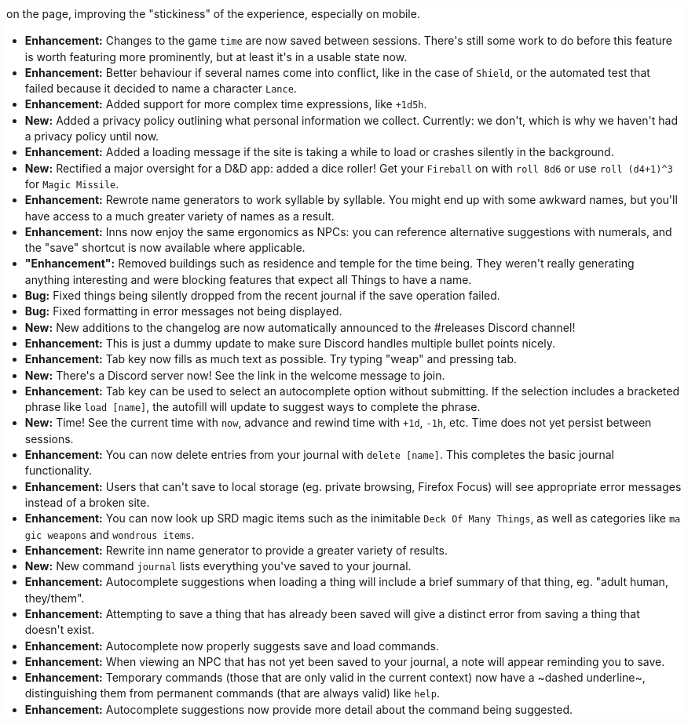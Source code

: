   on the page, improving the "stickiness" of the experience, especially on
  mobile.
* **Enhancement:** Changes to the game `time` are now saved between sessions.
  There's still some work to do before this feature is worth featuring more
  prominently, but at least it's in a usable state now.
* **Enhancement:** Better behaviour if several names come into conflict, like in
  the case of `Shield`, or the automated test that failed because it decided to
  name a character `Lance`.
* **Enhancement:** Added support for more complex time expressions, like
  `+1d5h`.
* **New:** Added a privacy policy outlining what personal information we
  collect. Currently: we don't, which is why we haven't had a privacy policy
  until now.
* **Enhancement:** Added a loading message if the site is taking a while to load
  or crashes silently in the background.
* **New:** Rectified a major oversight for a D&D app: added a dice roller! Get
  your `Fireball` on with `roll 8d6` or use `roll (d4+1)^3` for `Magic Missile`.
* **Enhancement:** Rewrote name generators to work syllable by syllable. You
  might end up with some awkward names, but you'll have access to a much greater
  variety of names as a result.
* **Enhancement:** Inns now enjoy the same ergonomics as NPCs: you can reference
  alternative suggestions with numerals, and the "save" shortcut is now
  available where applicable.
* **"Enhancement":** Removed buildings such as residence and temple for the time
  being. They weren't really generating anything interesting and were blocking
  features that expect all Things to have a name.
* **Bug:** Fixed things being silently dropped from the recent journal if the
  save operation failed.
* **Bug:** Fixed formatting in error messages not being displayed.
* **New:** New additions to the changelog are now automatically announced to the
  #releases Discord channel!
* **Enhancement:** This is just a dummy update to make sure Discord handles
  multiple bullet points nicely.
* **Enhancement:** Tab key now fills as much text as possible. Try typing "weap"
  and pressing tab.
* **New:** There's a Discord server now! See the link in the welcome message to
  join.
* **Enhancement:** Tab key can be used to select an autocomplete option without
  submitting. If the selection includes a bracketed phrase like `load [name]`,
  the autofill will update to suggest ways to complete the phrase.
* **New:** Time! See the current time with `now`, advance and rewind time with
  `+1d`, `-1h`, etc. Time does not yet persist between sessions.
* **Enhancement:** You can now delete entries from your journal with
  `delete [name]`. This completes the basic journal functionality.
* **Enhancement:** Users that can't save to local storage (eg. private browsing,
  Firefox Focus) will see appropriate error messages instead of a broken site.
* **Enhancement:** You can now look up SRD magic items such as the inimitable
  `Deck Of Many Things`, as well as categories like `magic weapons` and
  `wondrous items`.
* **Enhancement:** Rewrite inn name generator to provide a greater variety of
  results.
* **New:** New command `journal` lists everything you've saved to your journal.
* **Enhancement:** Autocomplete suggestions when loading a thing will include
  a brief summary of that thing, eg. "adult human, they/them".
* **Enhancement:** Attempting to save a thing that has already been saved will
  give a distinct error from saving a thing that doesn't exist.
* **Enhancement:** Autocomplete now properly suggests save and load commands.
* **Enhancement:** When viewing an NPC that has not yet been saved to your
  journal, a note will appear reminding you to save.
* **Enhancement:** Temporary commands (those that are only valid in the current
  context) now have a ~dashed underline~, distinguishing them from permanent
  commands (that are always valid) like `help`.
* **Enhancement:** Autocomplete suggestions now provide more detail about the
  command being suggested.